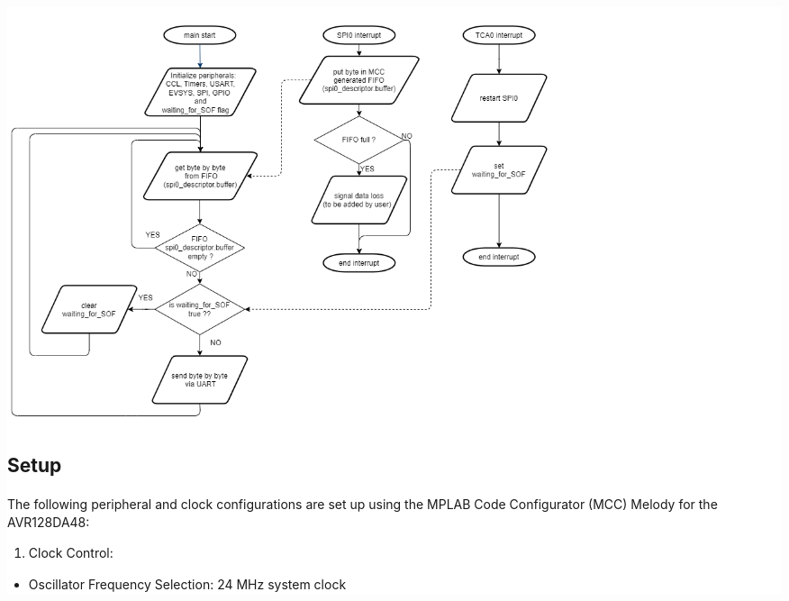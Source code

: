 <br><img src="../images/decoder-flow.png" width="600">


## Setup

The following peripheral and clock configurations are set up using the MPLAB Code Configurator (MCC) Melody for the AVR128DA48:

1. Clock Control:
  - Oscillator Frequency Selection: 24 MHz system clock